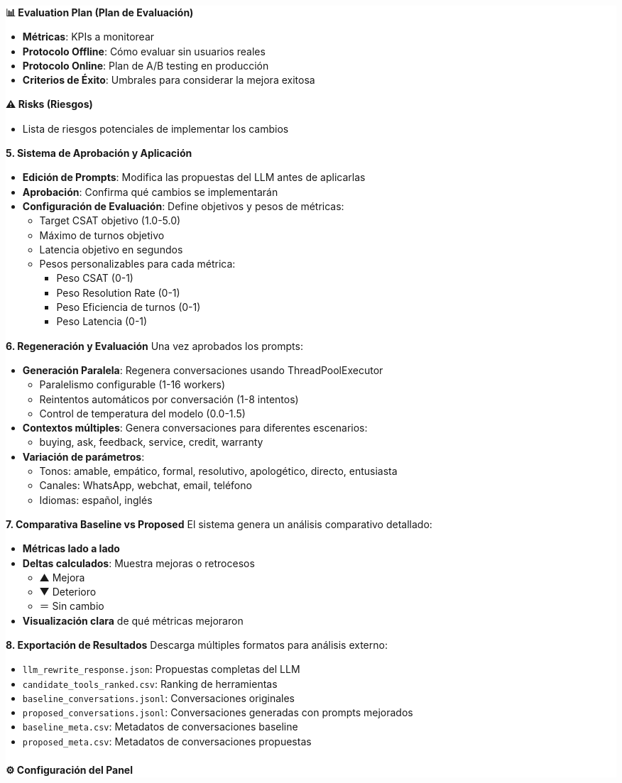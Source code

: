    **📊 Evaluation Plan (Plan de Evaluación)**
   - **Métricas**: KPIs a monitorear
   - **Protocolo Offline**: Cómo evaluar sin usuarios reales
   - **Protocolo Online**: Plan de A/B testing en producción
   - **Criterios de Éxito**: Umbrales para considerar la mejora exitosa

   **⚠️ Risks (Riesgos)**
   - Lista de riesgos potenciales de implementar los cambios

**5. Sistema de Aprobación y Aplicación**
- **Edición de Prompts**: Modifica las propuestas del LLM antes de aplicarlas
- **Aprobación**: Confirma qué cambios se implementarán
- **Configuración de Evaluación**: Define objetivos y pesos de métricas:
  - Target CSAT objetivo (1.0-5.0)
  - Máximo de turnos objetivo
  - Latencia objetivo en segundos
  - Pesos personalizables para cada métrica:
    - Peso CSAT (0-1)
    - Peso Resolution Rate (0-1)
    - Peso Eficiencia de turnos (0-1)
    - Peso Latencia (0-1)

**6. Regeneración y Evaluación**
Una vez aprobados los prompts:
- **Generación Paralela**: Regenera conversaciones usando ThreadPoolExecutor
  - Paralelismo configurable (1-16 workers)
  - Reintentos automáticos por conversación (1-8 intentos)
  - Control de temperatura del modelo (0.0-1.5)
- **Contextos múltiples**: Genera conversaciones para diferentes escenarios:
  - buying, ask, feedback, service, credit, warranty
- **Variación de parámetros**:
  - Tonos: amable, empático, formal, resolutivo, apologético, directo, entusiasta
  - Canales: WhatsApp, webchat, email, teléfono
  - Idiomas: español, inglés

**7. Comparativa Baseline vs Proposed**
El sistema genera un análisis comparativo detallado:
- **Métricas lado a lado**
- **Deltas calculados**: Muestra mejoras o retrocesos
  - ▲ Mejora
  - ▼ Deterioro
  - ＝ Sin cambio
- **Visualización clara** de qué métricas mejoraron

**8. Exportación de Resultados**
Descarga múltiples formatos para análisis externo:
- `llm_rewrite_response.json`: Propuestas completas del LLM
- `candidate_tools_ranked.csv`: Ranking de herramientas
- `baseline_conversations.jsonl`: Conversaciones originales
- `proposed_conversations.jsonl`: Conversaciones generadas con prompts mejorados
- `baseline_meta.csv`: Metadatos de conversaciones baseline
- `proposed_meta.csv`: Metadatos de conversaciones propuestas

#### ⚙️ Configuración del Panel
